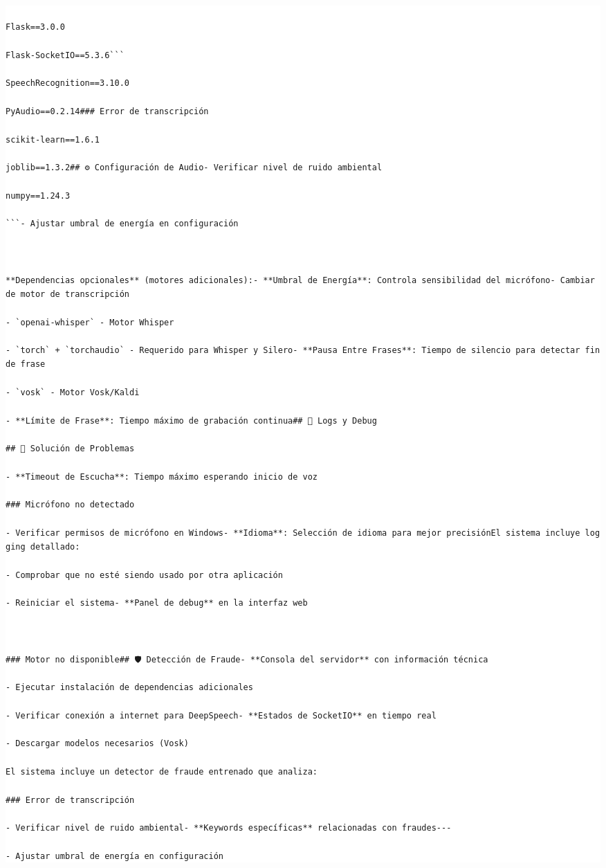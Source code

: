 
```└── iniciar_transcriptor.bat     # Script inicio rápido- Verificar conexión a internet para DeepSpeech

Flask==3.0.0

Flask-SocketIO==5.3.6```

SpeechRecognition==3.10.0

PyAudio==0.2.14### Error de transcripción

scikit-learn==1.6.1

joblib==1.3.2## ⚙️ Configuración de Audio- Verificar nivel de ruido ambiental

numpy==1.24.3

```- Ajustar umbral de energía en configuración



**Dependencias opcionales** (motores adicionales):- **Umbral de Energía**: Controla sensibilidad del micrófono- Cambiar de motor de transcripción

- `openai-whisper` - Motor Whisper

- `torch` + `torchaudio` - Requerido para Whisper y Silero- **Pausa Entre Frases**: Tiempo de silencio para detectar fin de frase

- `vosk` - Motor Vosk/Kaldi

- **Límite de Frase**: Tiempo máximo de grabación continua## 📝 Logs y Debug

## 🐛 Solución de Problemas

- **Timeout de Escucha**: Tiempo máximo esperando inicio de voz

### Micrófono no detectado

- Verificar permisos de micrófono en Windows- **Idioma**: Selección de idioma para mejor precisiónEl sistema incluye logging detallado:

- Comprobar que no esté siendo usado por otra aplicación

- Reiniciar el sistema- **Panel de debug** en la interfaz web



### Motor no disponible## 🛡️ Detección de Fraude- **Consola del servidor** con información técnica

- Ejecutar instalación de dependencias adicionales

- Verificar conexión a internet para DeepSpeech- **Estados de SocketIO** en tiempo real

- Descargar modelos necesarios (Vosk)

El sistema incluye un detector de fraude entrenado que analiza:

### Error de transcripción

- Verificar nivel de ruido ambiental- **Keywords específicas** relacionadas con fraudes---

- Ajustar umbral de energía en configuración

```